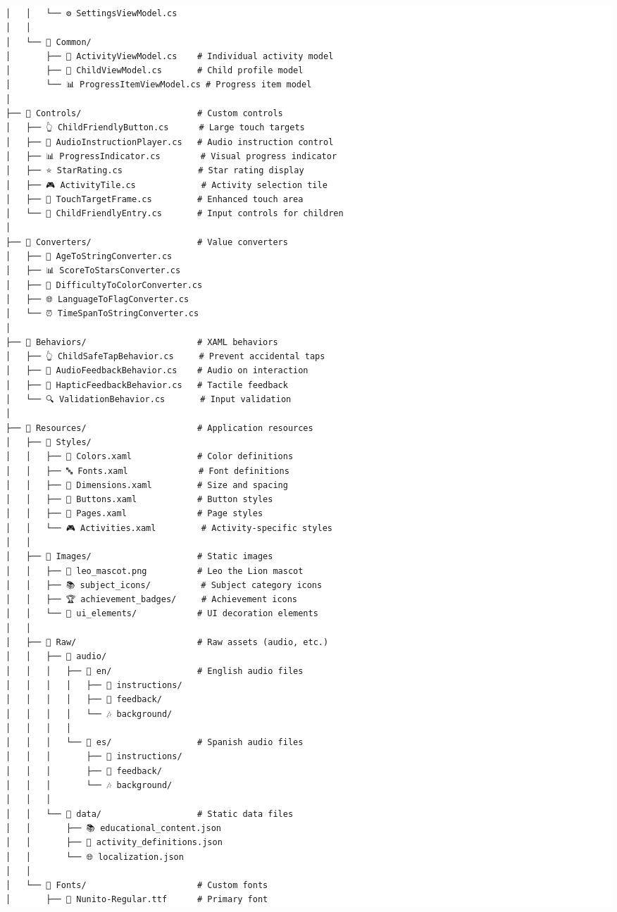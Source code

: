 ```
│   │   └── ⚙️ SettingsViewModel.cs
│   │
│   └── 📁 Common/
│       ├── 🎯 ActivityViewModel.cs    # Individual activity model
│       ├── 👶 ChildViewModel.cs       # Child profile model
│       └── 📊 ProgressItemViewModel.cs # Progress item model
│
├── 📁 Controls/                       # Custom controls
│   ├── 👆 ChildFriendlyButton.cs      # Large touch targets
│   ├── 🎵 AudioInstructionPlayer.cs   # Audio instruction control
│   ├── 📊 ProgressIndicator.cs        # Visual progress indicator
│   ├── ⭐ StarRating.cs               # Star rating display
│   ├── 🎮 ActivityTile.cs             # Activity selection tile
│   ├── 🎯 TouchTargetFrame.cs         # Enhanced touch area
│   └── 🌈 ChildFriendlyEntry.cs       # Input controls for children
│
├── 📁 Converters/                     # Value converters
│   ├── 🔢 AgeToStringConverter.cs
│   ├── 📊 ScoreToStarsConverter.cs
│   ├── 🎨 DifficultyToColorConverter.cs
│   ├── 🌐 LanguageToFlagConverter.cs
│   └── ⏰ TimeSpanToStringConverter.cs
│
├── 📁 Behaviors/                      # XAML behaviors
│   ├── 👆 ChildSafeTapBehavior.cs     # Prevent accidental taps
│   ├── 🎵 AudioFeedbackBehavior.cs    # Audio on interaction
│   ├── 📳 HapticFeedbackBehavior.cs   # Tactile feedback
│   └── 🔍 ValidationBehavior.cs       # Input validation
│
├── 📁 Resources/                      # Application resources
│   ├── 📁 Styles/
│   │   ├── 🎨 Colors.xaml             # Color definitions
│   │   ├── 🔤 Fonts.xaml              # Font definitions
│   │   ├── 📏 Dimensions.xaml         # Size and spacing
│   │   ├── 🎯 Buttons.xaml            # Button styles
│   │   ├── 📄 Pages.xaml              # Page styles
│   │   └── 🎮 Activities.xaml         # Activity-specific styles
│   │
│   ├── 📁 Images/                     # Static images
│   │   ├── 🦁 leo_mascot.png          # Leo the Lion mascot
│   │   ├── 📚 subject_icons/          # Subject category icons
│   │   ├── 🏆 achievement_badges/     # Achievement icons
│   │   └── 🎨 ui_elements/            # UI decoration elements
│   │
│   ├── 📁 Raw/                        # Raw assets (audio, etc.)
│   │   ├── 📁 audio/
│   │   │   ├── 📁 en/                 # English audio files
│   │   │   │   ├── 🎵 instructions/
│   │   │   │   ├── 👏 feedback/
│   │   │   │   └── 🎶 background/
│   │   │   │
│   │   │   └── 📁 es/                 # Spanish audio files
│   │   │       ├── 🎵 instructions/
│   │   │       ├── 👏 feedback/
│   │   │       └── 🎶 background/
│   │   │
│   │   └── 📁 data/                   # Static data files
│   │       ├── 📚 educational_content.json
│   │       ├── 🎯 activity_definitions.json
│   │       └── 🌐 localization.json
│   │
│   └── 📁 Fonts/                      # Custom fonts
│       ├── 📝 Nunito-Regular.ttf      # Primary font
```